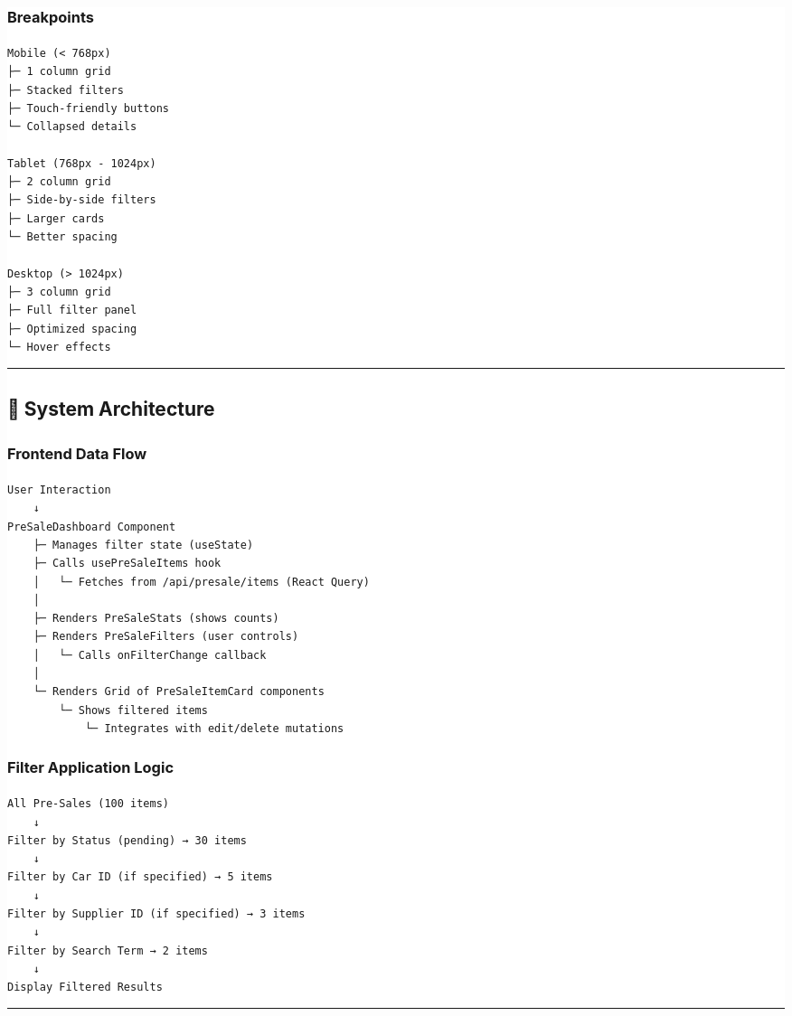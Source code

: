### Breakpoints
```
Mobile (< 768px)
├─ 1 column grid
├─ Stacked filters
├─ Touch-friendly buttons
└─ Collapsed details

Tablet (768px - 1024px)
├─ 2 column grid
├─ Side-by-side filters
├─ Larger cards
└─ Better spacing

Desktop (> 1024px)
├─ 3 column grid
├─ Full filter panel
├─ Optimized spacing
└─ Hover effects
```

---

## 🔗 System Architecture

### Frontend Data Flow

```
User Interaction
    ↓
PreSaleDashboard Component
    ├─ Manages filter state (useState)
    ├─ Calls usePreSaleItems hook
    │   └─ Fetches from /api/presale/items (React Query)
    │
    ├─ Renders PreSaleStats (shows counts)
    ├─ Renders PreSaleFilters (user controls)
    │   └─ Calls onFilterChange callback
    │
    └─ Renders Grid of PreSaleItemCard components
        └─ Shows filtered items
            └─ Integrates with edit/delete mutations
```

### Filter Application Logic

```
All Pre-Sales (100 items)
    ↓
Filter by Status (pending) → 30 items
    ↓
Filter by Car ID (if specified) → 5 items
    ↓
Filter by Supplier ID (if specified) → 3 items
    ↓
Filter by Search Term → 2 items
    ↓
Display Filtered Results
```

---